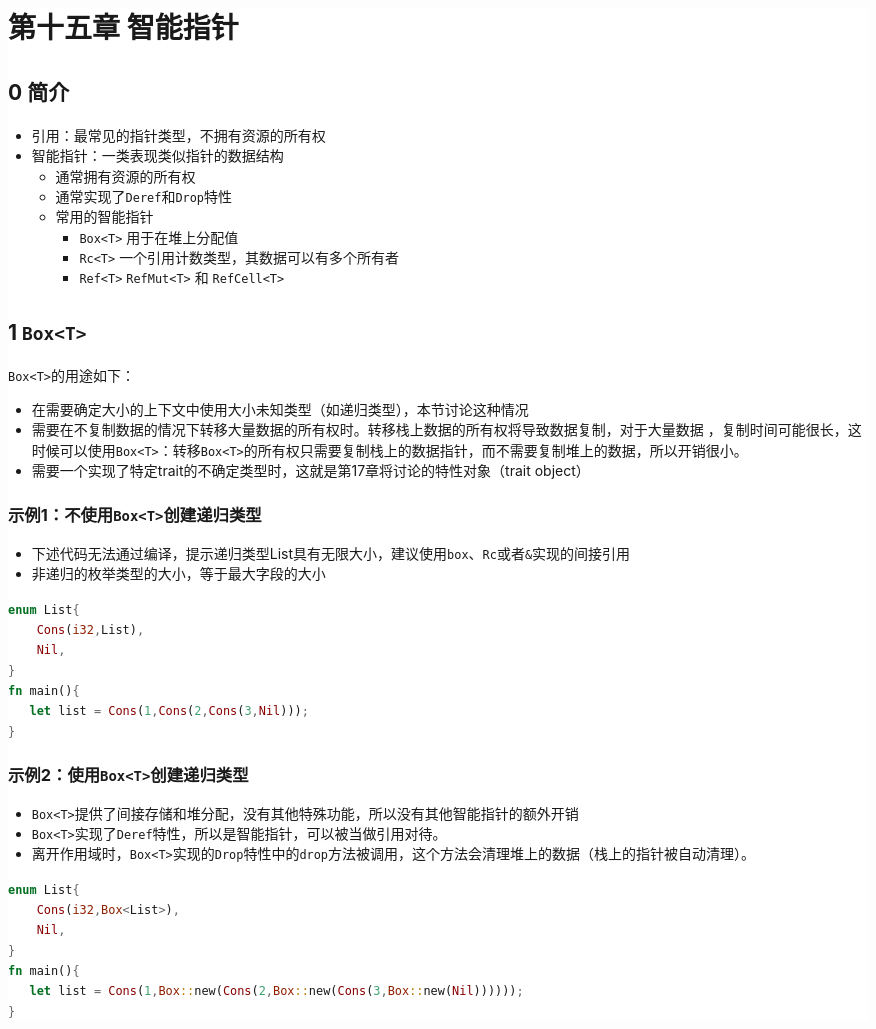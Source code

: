 
# 第十五章 智能指针

## 0 简介

* 引用：最常见的指针类型，不拥有资源的所有权
* 智能指针：一类表现类似指针的数据结构
  * 通常拥有资源的所有权
  * 通常实现了`Deref`和`Drop`特性
  * 常用的智能指针
      * `Box<T>` 用于在堆上分配值
      * `Rc<T>` 一个引用计数类型，其数据可以有多个所有者
      * `Ref<T>` `RefMut<T>` 和 `RefCell<T>`

## 1 `Box<T>`

`Box<T>`的用途如下：

* 在需要确定大小的上下文中使用大小未知类型（如递归类型），本节讨论这种情况
* 需要在不复制数据的情况下转移大量数据的所有权时。转移栈上数据的所有权将导致数据复制，对于大量数据 ，复制时间可能很长，这时候可以使用`Box<T>`：转移`Box<T>`的所有权只需要复制栈上的数据指针，而不需要复制堆上的数据，所以开销很小。
* 需要一个实现了特定trait的不确定类型时，这就是第17章将讨论的特性对象（trait object）

### 示例1：不使用`Box<T>`创建递归类型

* 下述代码无法通过编译，提示递归类型List具有无限大小，建议使用`box`、`Rc`或者`&`实现的间接引用
* 非递归的枚举类型的大小，等于最大字段的大小

```rust
enum List{
    Cons(i32,List),
    Nil,
}
fn main(){
   let list = Cons(1,Cons(2,Cons(3,Nil)));
}
```

### 示例2：使用`Box<T>`创建递归类型

* `Box<T>`提供了间接存储和堆分配，没有其他特殊功能，所以没有其他智能指针的额外开销
* `Box<T>`实现了`Deref`特性，所以是智能指针，可以被当做引用对待。
* 离开作用域时，`Box<T>`实现的`Drop`特性中的`drop`方法被调用，这个方法会清理堆上的数据（栈上的指针被自动清理）。

```rust
enum List{
    Cons(i32,Box<List>),
    Nil,
}
fn main(){
   let list = Cons(1,Box::new(Cons(2,Box::new(Cons(3,Box::new(Nil))))));
}
```
